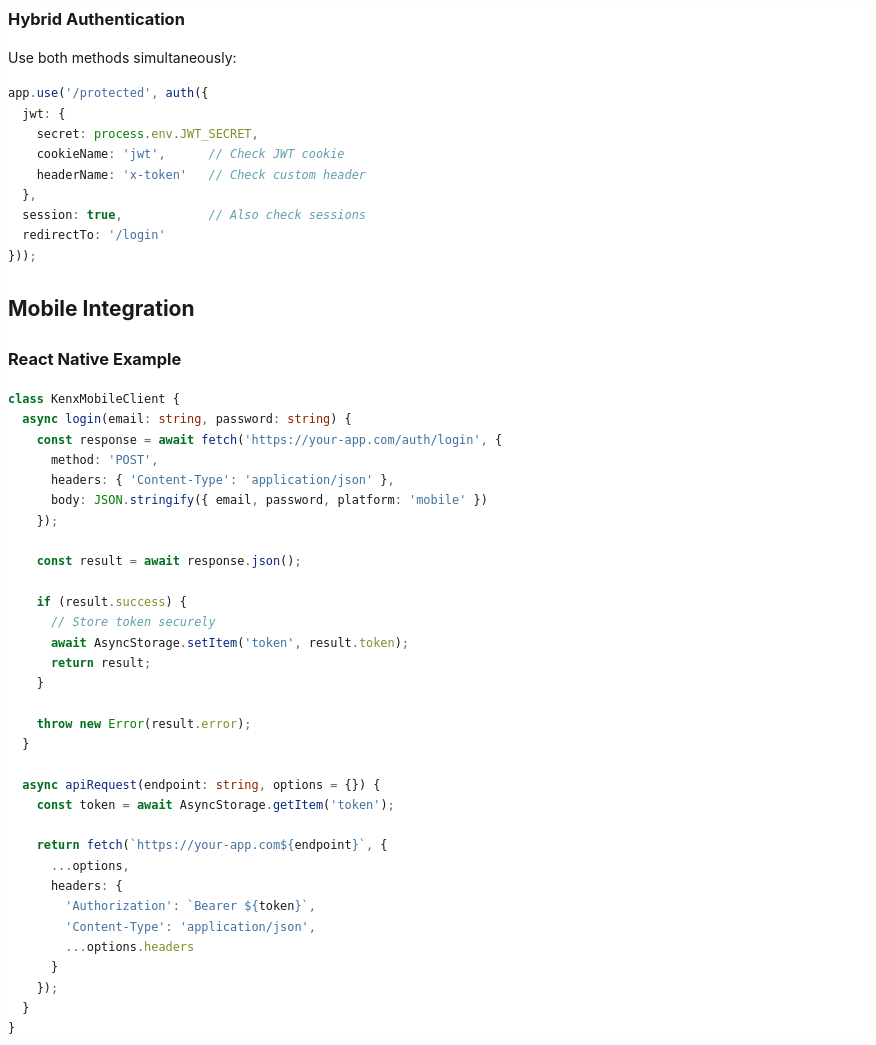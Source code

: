 ### Hybrid Authentication

Use both methods simultaneously:

```typescript
app.use('/protected', auth({
  jwt: {
    secret: process.env.JWT_SECRET,
    cookieName: 'jwt',      // Check JWT cookie
    headerName: 'x-token'   // Check custom header
  },
  session: true,            // Also check sessions
  redirectTo: '/login'
}));
```

## Mobile Integration

### React Native Example

```typescript
class KenxMobileClient {
  async login(email: string, password: string) {
    const response = await fetch('https://your-app.com/auth/login', {
      method: 'POST',
      headers: { 'Content-Type': 'application/json' },
      body: JSON.stringify({ email, password, platform: 'mobile' })
    });
    
    const result = await response.json();
    
    if (result.success) {
      // Store token securely
      await AsyncStorage.setItem('token', result.token);
      return result;
    }
    
    throw new Error(result.error);
  }
  
  async apiRequest(endpoint: string, options = {}) {
    const token = await AsyncStorage.getItem('token');
    
    return fetch(`https://your-app.com${endpoint}`, {
      ...options,
      headers: {
        'Authorization': `Bearer ${token}`,
        'Content-Type': 'application/json',
        ...options.headers
      }
    });
  }
}
```
